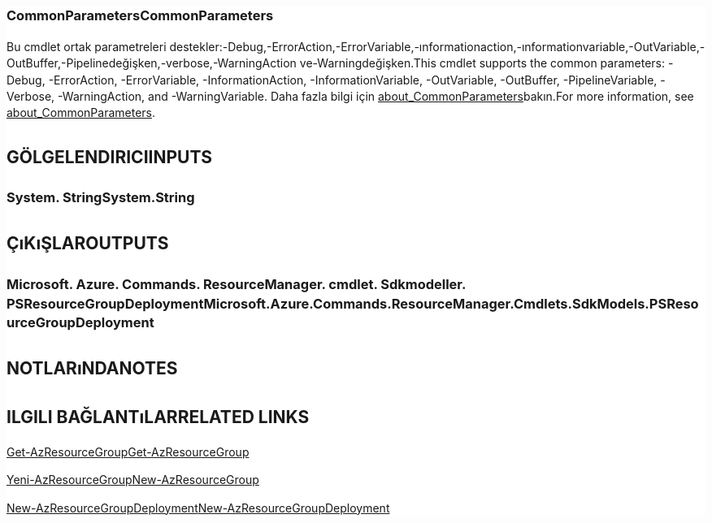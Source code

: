 ### <span data-ttu-id="6f724-147">CommonParameters</span><span class="sxs-lookup"><span data-stu-id="6f724-147">CommonParameters</span></span>
<span data-ttu-id="6f724-148">Bu cmdlet ortak parametreleri destekler:-Debug,-ErrorAction,-ErrorVariable,-ınformationaction,-ınformationvariable,-OutVariable,-OutBuffer,-Pipelinedeğişken,-verbose,-WarningAction ve-Warningdeğişken.</span><span class="sxs-lookup"><span data-stu-id="6f724-148">This cmdlet supports the common parameters: -Debug, -ErrorAction, -ErrorVariable, -InformationAction, -InformationVariable, -OutVariable, -OutBuffer, -PipelineVariable, -Verbose, -WarningAction, and -WarningVariable.</span></span> <span data-ttu-id="6f724-149">Daha fazla bilgi için [about_CommonParameters](http://go.microsoft.com/fwlink/?LinkID=113216)bakın.</span><span class="sxs-lookup"><span data-stu-id="6f724-149">For more information, see [about_CommonParameters](http://go.microsoft.com/fwlink/?LinkID=113216).</span></span>

## <span data-ttu-id="6f724-150">GÖLGELENDIRICI</span><span class="sxs-lookup"><span data-stu-id="6f724-150">INPUTS</span></span>

### <span data-ttu-id="6f724-151">System. String</span><span class="sxs-lookup"><span data-stu-id="6f724-151">System.String</span></span>

## <span data-ttu-id="6f724-152">ÇıKıŞLAR</span><span class="sxs-lookup"><span data-stu-id="6f724-152">OUTPUTS</span></span>

### <span data-ttu-id="6f724-153">Microsoft. Azure. Commands. ResourceManager. cmdlet. Sdkmodeller. PSResourceGroupDeployment</span><span class="sxs-lookup"><span data-stu-id="6f724-153">Microsoft.Azure.Commands.ResourceManager.Cmdlets.SdkModels.PSResourceGroupDeployment</span></span>

## <span data-ttu-id="6f724-154">NOTLARıNDA</span><span class="sxs-lookup"><span data-stu-id="6f724-154">NOTES</span></span>

## <span data-ttu-id="6f724-155">ILGILI BAĞLANTıLAR</span><span class="sxs-lookup"><span data-stu-id="6f724-155">RELATED LINKS</span></span>

[<span data-ttu-id="6f724-156">Get-AzResourceGroup</span><span class="sxs-lookup"><span data-stu-id="6f724-156">Get-AzResourceGroup</span></span>](./Get-AzResourceGroup.md)

[<span data-ttu-id="6f724-157">Yeni-AzResourceGroup</span><span class="sxs-lookup"><span data-stu-id="6f724-157">New-AzResourceGroup</span></span>](./New-AzResourceGroup.md)

[<span data-ttu-id="6f724-158">New-AzResourceGroupDeployment</span><span class="sxs-lookup"><span data-stu-id="6f724-158">New-AzResourceGroupDeployment</span></span>](./New-AzResourceGroupDeployment.md)
